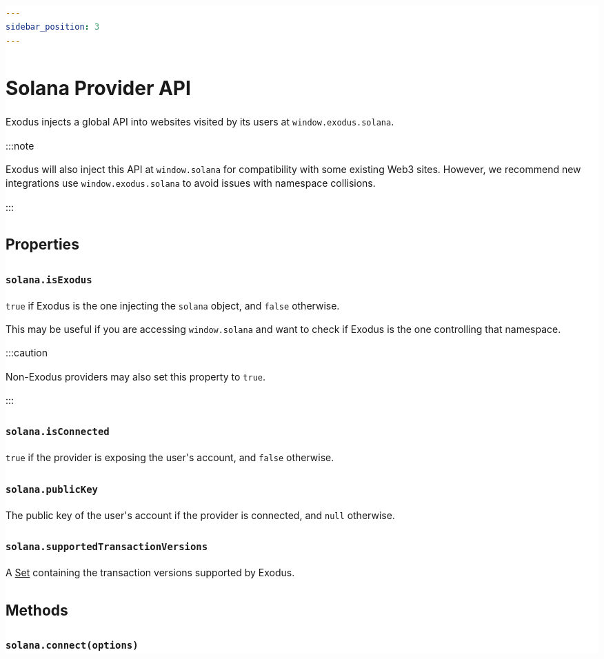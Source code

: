 ```yaml
---
sidebar_position: 3
---
```


# Solana Provider API

Exodus injects a global API into websites visited by its users at
`window.exodus.solana`.

:::note

Exodus will also inject this API at `window.solana` for compatibility with some
existing Web3 sites. However, we recommend new integrations use
`window.exodus.solana` to avoid issues with namespace collisions.

:::

## Properties

### `solana.isExodus`

`true` if Exodus is the one injecting the `solana` object, and `false`
otherwise.

This may be useful if you are accessing `window.solana` and want to check if
Exodus is the one controlling that namespace.

:::caution

Non-Exodus providers may also set this property to `true`.

:::

### `solana.isConnected`

`true` if the provider is exposing the user's account, and `false` otherwise.

### `solana.publicKey`

The public key of the user's account if the provider is connected, and `null`
otherwise.

### `solana.supportedTransactionVersions`

A
[Set](https://developer.mozilla.org/en-US/docs/Web/JavaScript/Reference/Global_Objects/Set)
containing the transaction versions supported by Exodus.

## Methods

### `solana.connect(options)`
